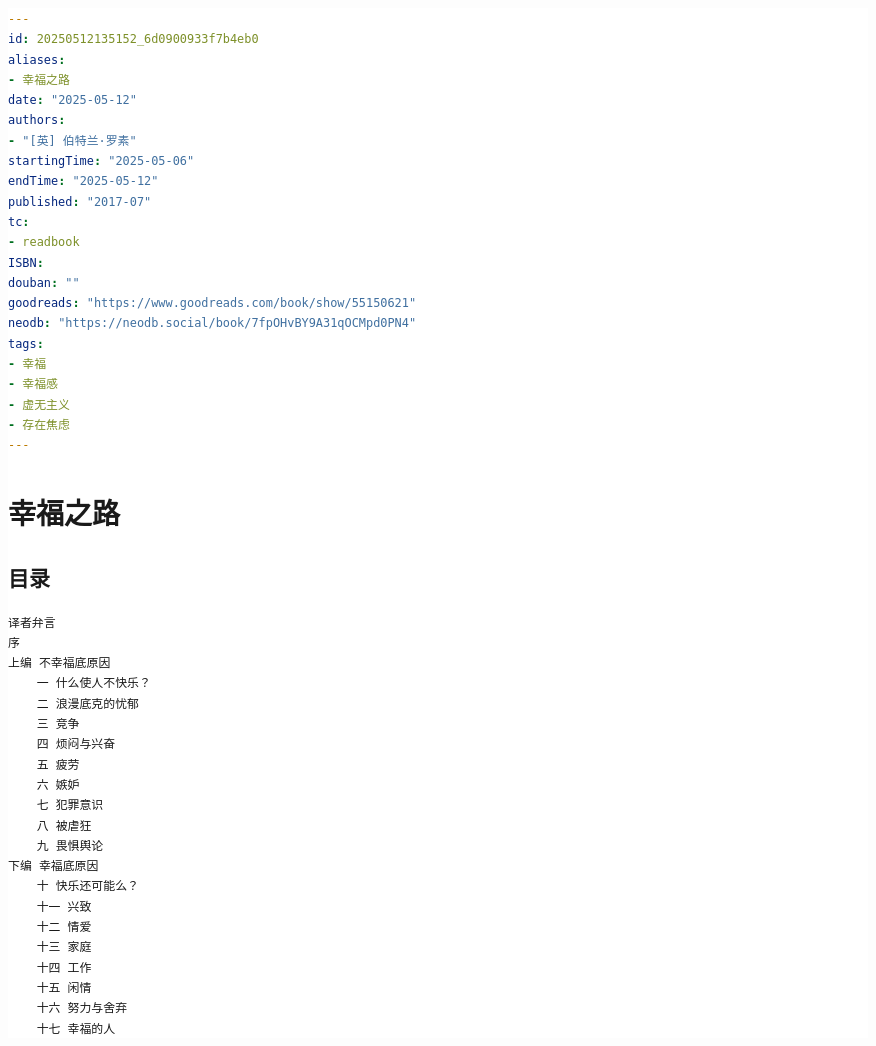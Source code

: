 ```yaml
---
id: 20250512135152_6d0900933f7b4eb0
aliases:
- 幸福之路
date: "2025-05-12"
authors:
- "[英] 伯特兰·罗素"
startingTime: "2025-05-06"
endTime: "2025-05-12"
published: "2017-07"
tc:
- readbook
ISBN: 
douban: ""
goodreads: "https://www.goodreads.com/book/show/55150621"
neodb: "https://neodb.social/book/7fpOHvBY9A31qOCMpd0PN4"
tags:
- 幸福
- 幸福感
- 虚无主义
- 存在焦虑
---
```


# 幸福之路

## 目录

```
译者弁言
序
上编 不幸福底原因
    一 什么使人不快乐？
    二 浪漫底克的忧郁
    三 竞争
    四 烦闷与兴奋
    五 疲劳
    六 嫉妒
    七 犯罪意识
    八 被虐狂
    九 畏惧舆论
下编 幸福底原因
    十 快乐还可能么？
    十一 兴致
    十二 情爱
    十三 家庭
    十四 工作
    十五 闲情
    十六 努力与舍弃
    十七 幸福的人
```
